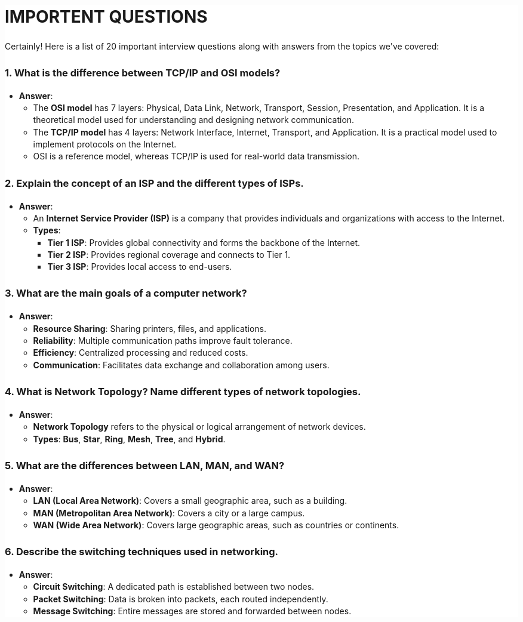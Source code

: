 
# IMPORTENT QUESTIONS 

Certainly! Here is a list of 20 important interview questions along with answers from the topics we've covered:

### 1. **What is the difference between TCP/IP and OSI models?**
   - **Answer**: 
     - The **OSI model** has 7 layers: Physical, Data Link, Network, Transport, Session, Presentation, and Application. It is a theoretical model used for understanding and designing network communication.
     - The **TCP/IP model** has 4 layers: Network Interface, Internet, Transport, and Application. It is a practical model used to implement protocols on the Internet.
     - OSI is a reference model, whereas TCP/IP is used for real-world data transmission.

### 2. **Explain the concept of an ISP and the different types of ISPs.**
   - **Answer**: 
     - An **Internet Service Provider (ISP)** is a company that provides individuals and organizations with access to the Internet. 
     - **Types**: 
       - **Tier 1 ISP**: Provides global connectivity and forms the backbone of the Internet.
       - **Tier 2 ISP**: Provides regional coverage and connects to Tier 1.
       - **Tier 3 ISP**: Provides local access to end-users.

### 3. **What are the main goals of a computer network?**
   - **Answer**: 
     - **Resource Sharing**: Sharing printers, files, and applications.
     - **Reliability**: Multiple communication paths improve fault tolerance.
     - **Efficiency**: Centralized processing and reduced costs.
     - **Communication**: Facilitates data exchange and collaboration among users.

### 4. **What is Network Topology? Name different types of network topologies.**
   - **Answer**: 
     - **Network Topology** refers to the physical or logical arrangement of network devices.
     - **Types**: **Bus**, **Star**, **Ring**, **Mesh**, **Tree**, and **Hybrid**.

### 5. **What are the differences between LAN, MAN, and WAN?**
   - **Answer**: 
     - **LAN (Local Area Network)**: Covers a small geographic area, such as a building.
     - **MAN (Metropolitan Area Network)**: Covers a city or a large campus.
     - **WAN (Wide Area Network)**: Covers large geographic areas, such as countries or continents.

### 6. **Describe the switching techniques used in networking.**
   - **Answer**: 
     - **Circuit Switching**: A dedicated path is established between two nodes.
     - **Packet Switching**: Data is broken into packets, each routed independently.
     - **Message Switching**: Entire messages are stored and forwarded between nodes.
